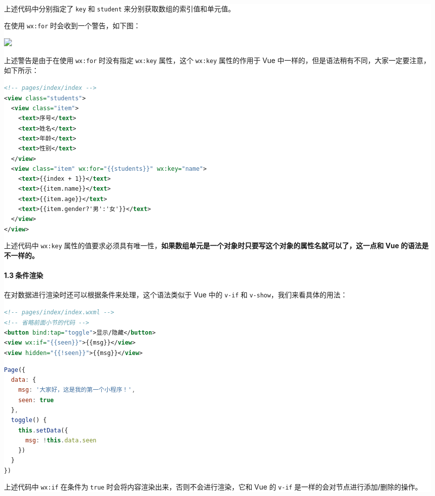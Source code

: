 上述代码中分别指定了 `key` 和 `student` 来分别获取数组的索引值和单元值。

在使用 `wx:for` 时会收到一个警告，如下图：

![](./images/img-1.jpg)

上述警告是由于在使用 `wx:for` 时没有指定 `wx:key` 属性，这个 `wx:key` 属性的作用于 Vue 中一样的，但是语法稍有不同，大家一定要注意，如下所示：

```xml
<!-- pages/index/index -->
<view class="students">
  <view class="item">
    <text>序号</text>
    <text>姓名</text>
    <text>年龄</text>
    <text>性别</text>
  </view>
  <view class="item" wx:for="{{students}}" wx:key="name">
    <text>{{index + 1}}</text>
    <text>{{item.name}}</text>
    <text>{{item.age}}</text>
    <text>{{item.gender?'男':'女'}}</text>
  </view>
</view>
```

上述代码中 `wx:key` 属性的值要求必须具有唯一性，**如果数组单元是一个对象时只要写这个对象的属性名就可以了，这一点和 Vue 的语法是不一样的。**

#### 1.3 条件渲染

在对数据进行渲染时还可以根据条件来处理，这个语法类似于 Vue 中的 `v-if` 和 `v-show`，我们来看具体的用法：

```xml
<!-- pages/index/index.wxml -->
<!-- 省略前面小节的代码 -->
<button bind:tap="toggle">显示/隐藏</button>
<view wx:if="{{seen}}">{{msg}}</view>
<view hidden="{{!seen}}">{{msg}}</view>
```

```javascript
Page({
  data: {
    msg: '大家好，这是我的第一个小程序！',
    seen: true
  },
  toggle() {
    this.setData({
      msg: !this.data.seen
    })
  }
})
```

上述代码中 `wx:if` 在条件为 `true` 时会将内容渲染出来，否则不会进行渲染，它和 Vue 的 `v-if` 是一样的会对节点进行添加/删除的操作。
